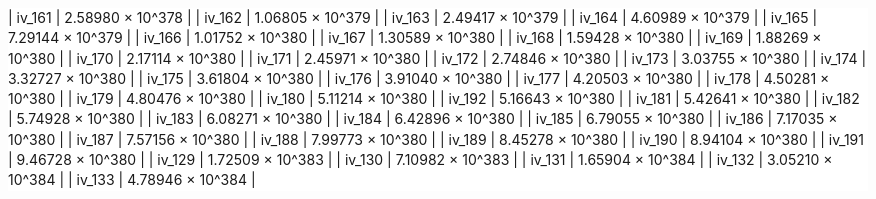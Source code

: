 | iv_161 | 2.58980 × 10^378 |
| iv_162 | 1.06805 × 10^379 |
| iv_163 | 2.49417 × 10^379 |
| iv_164 | 4.60989 × 10^379 |
| iv_165 | 7.29144 × 10^379 |
| iv_166 | 1.01752 × 10^380 |
| iv_167 | 1.30589 × 10^380 |
| iv_168 | 1.59428 × 10^380 |
| iv_169 | 1.88269 × 10^380 |
| iv_170 | 2.17114 × 10^380 |
| iv_171 | 2.45971 × 10^380 |
| iv_172 | 2.74846 × 10^380 |
| iv_173 | 3.03755 × 10^380 |
| iv_174 | 3.32727 × 10^380 |
| iv_175 | 3.61804 × 10^380 |
| iv_176 | 3.91040 × 10^380 |
| iv_177 | 4.20503 × 10^380 |
| iv_178 | 4.50281 × 10^380 |
| iv_179 | 4.80476 × 10^380 |
| iv_180 | 5.11214 × 10^380 |
| iv_192 | 5.16643 × 10^380 |
| iv_181 | 5.42641 × 10^380 |
| iv_182 | 5.74928 × 10^380 |
| iv_183 | 6.08271 × 10^380 |
| iv_184 | 6.42896 × 10^380 |
| iv_185 | 6.79055 × 10^380 |
| iv_186 | 7.17035 × 10^380 |
| iv_187 | 7.57156 × 10^380 |
| iv_188 | 7.99773 × 10^380 |
| iv_189 | 8.45278 × 10^380 |
| iv_190 | 8.94104 × 10^380 |
| iv_191 | 9.46728 × 10^380 |
| iv_129 | 1.72509 × 10^383 |
| iv_130 | 7.10982 × 10^383 |
| iv_131 | 1.65904 × 10^384 |
| iv_132 | 3.05210 × 10^384 |
| iv_133 | 4.78946 × 10^384 |